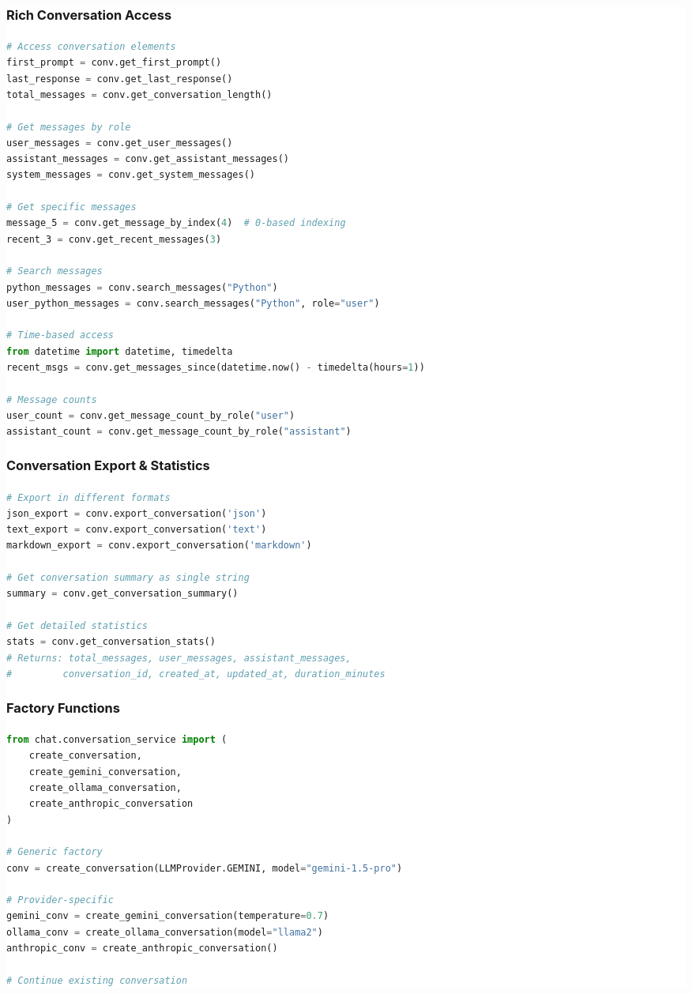 ### Rich Conversation Access
```python
# Access conversation elements
first_prompt = conv.get_first_prompt()
last_response = conv.get_last_response()
total_messages = conv.get_conversation_length()

# Get messages by role
user_messages = conv.get_user_messages()
assistant_messages = conv.get_assistant_messages()
system_messages = conv.get_system_messages()

# Get specific messages
message_5 = conv.get_message_by_index(4)  # 0-based indexing
recent_3 = conv.get_recent_messages(3)

# Search messages
python_messages = conv.search_messages("Python")
user_python_messages = conv.search_messages("Python", role="user")

# Time-based access
from datetime import datetime, timedelta
recent_msgs = conv.get_messages_since(datetime.now() - timedelta(hours=1))

# Message counts
user_count = conv.get_message_count_by_role("user")
assistant_count = conv.get_message_count_by_role("assistant")
```

### Conversation Export & Statistics
```python
# Export in different formats
json_export = conv.export_conversation('json')
text_export = conv.export_conversation('text')
markdown_export = conv.export_conversation('markdown')

# Get conversation summary as single string
summary = conv.get_conversation_summary()

# Get detailed statistics
stats = conv.get_conversation_stats()
# Returns: total_messages, user_messages, assistant_messages, 
#         conversation_id, created_at, updated_at, duration_minutes
```

### Factory Functions
```python
from chat.conversation_service import (
    create_conversation,
    create_gemini_conversation,
    create_ollama_conversation,
    create_anthropic_conversation
)

# Generic factory
conv = create_conversation(LLMProvider.GEMINI, model="gemini-1.5-pro")

# Provider-specific
gemini_conv = create_gemini_conversation(temperature=0.7)
ollama_conv = create_ollama_conversation(model="llama2")
anthropic_conv = create_anthropic_conversation()

# Continue existing conversation
```